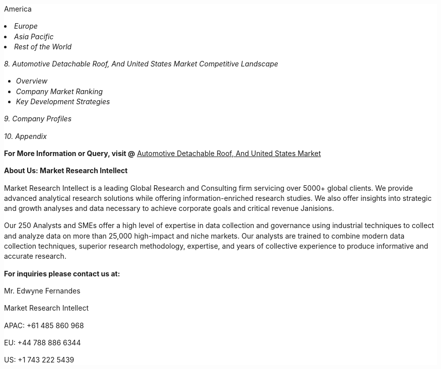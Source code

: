 America</span></em></li><li><em><span class="">Europe</span></em></li><li><em><span class="">Asia Pacific</span></em></li><li><em><span class="">Rest of the World</span></em></li></ul><p><em><span class="font-[700]">8. Automotive Detachable Roof, And United States Market Competitive Landscape</span></em></p><ul><li><em><span class="">Overview</span></em></li><li><em><span class="">Company Market Ranking</span></em></li><li><em><span class="">Key Development Strategies</span></em></li></ul><p><em><span class="font-[700]">9. Company Profiles</span></em></p><p><em><span class="font-[700]">10. Appendix</span></em></p><p><span class="font-[700]"><strong>For More Information or Query, visit&nbsp;@</strong>&nbsp;</span><span class="font-[700]"><a href="https://www.marketresearchintellect.com/product/global-automotive-detachable-roof-and-united-states-market/?utm_source=Linkedin&utm_medium=829" target="_blank" data-tracking-control-name="article-ssr-frontend-pulse_little-text-block" data-tracking-will-navigate="" data-test-link="">Automotive Detachable Roof, And United States Market</a></span></p><p><strong><span class="font-[700]">About Us: Market Research Intellect</span></strong></p><p><span class="">Market Research Intellect is a leading Global Research and Consulting firm servicing over 5000+ global clients. We provide advanced analytical research solutions while offering information-enriched research studies.&nbsp;</span>We also offer insights into strategic and growth analyses and data necessary to achieve corporate goals and critical revenue Janisions.</p><p><span class="">Our 250 Analysts and SMEs offer a high level of expertise in data collection and governance using industrial techniques to collect and analyze data on more than 25,000 high-impact and niche markets. Our analysts are trained to combine modern data collection techniques, superior research methodology, expertise, and years of collective experience to produce informative and accurate research.</span></p><p><strong>For inquiries please contact us at:</strong></p><p>Mr. Edwyne Fernandes</p><p>Market Research Intellect</p><p>APAC: +61 485 860 968</p><p>EU: +44 788 886 6344</p><p>US: +1 743 222 5439</p>
